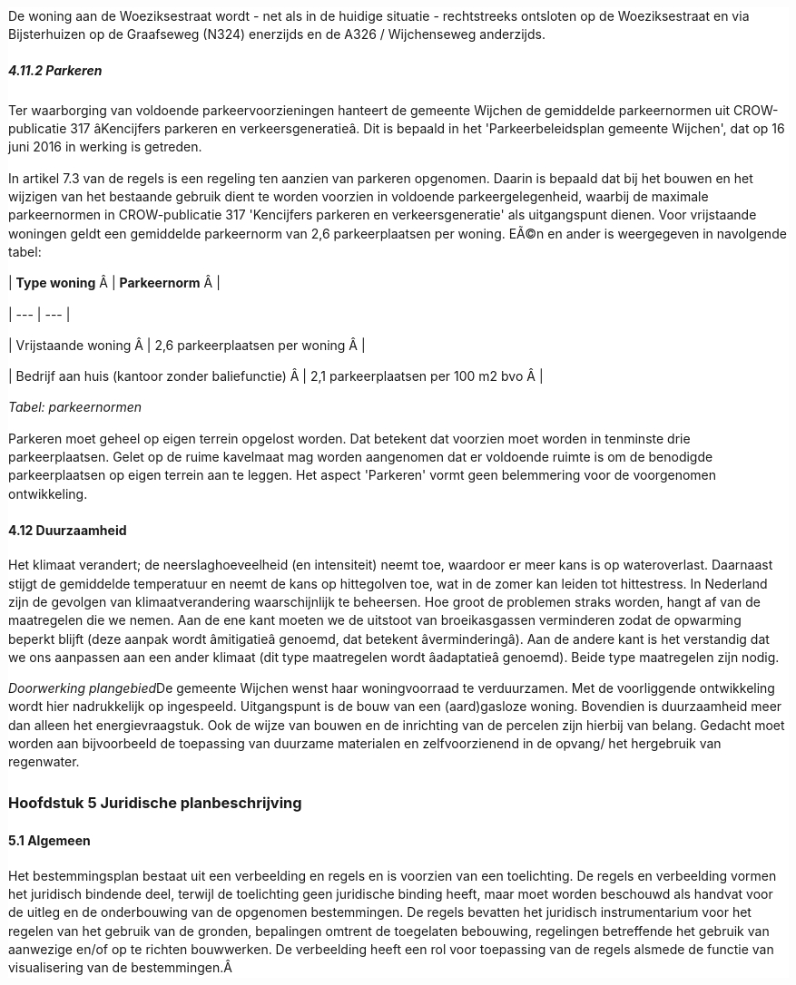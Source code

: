 De woning aan de Woeziksestraat wordt \- net als in de huidige situatie \- rechtstreeks ontsloten op de Woeziksestraat en via Bijsterhuizen op de Graafseweg (N324\) enerzijds en de A326 / Wijchenseweg anderzijds.

##### 4\.11\.2 Parkeren

Ter waarborging van voldoende parkeervoorzieningen hanteert de gemeente Wijchen de gemiddelde parkeernormen uit CROW\-publicatie 317 âKencijfers parkeren en verkeersgeneratieâ. Dit is bepaald in het 'Parkeerbeleidsplan gemeente Wijchen', dat op 16 juni 2016 in werking is getreden.

In artikel 7\.3 van de regels is een regeling ten aanzien van parkeren opgenomen. Daarin is bepaald dat bij het bouwen en het wijzigen van het bestaande gebruik dient te worden voorzien in voldoende parkeergelegenheid, waarbij de maximale parkeernormen in CROW\-publicatie 317 'Kencijfers parkeren en verkeersgeneratie' als uitgangspunt dienen. Voor vrijstaande woningen geldt een gemiddelde parkeernorm van 2,6 parkeerplaatsen per woning. EÃ©n en ander is weergegeven in navolgende tabel:

| **Type woning**   Â | **Parkeernorm**   Â |

| --- | --- |

| Vrijstaande woning   Â | 2,6 parkeerplaatsen per woning   Â |

| Bedrijf aan huis (kantoor zonder baliefunctie)   Â | 2,1 parkeerplaatsen per 100 m2 bvo   Â |

*Tabel: parkeernormen*

Parkeren moet geheel op eigen terrein opgelost worden. Dat betekent dat voorzien moet worden in tenminste drie parkeerplaatsen. Gelet op de ruime kavelmaat mag worden aangenomen dat er voldoende ruimte is om de benodigde parkeerplaatsen op eigen terrein aan te leggen. Het aspect 'Parkeren' vormt geen belemmering voor de voorgenomen ontwikkeling.

#### 4\.12 Duurzaamheid

Het klimaat verandert; de neerslaghoeveelheid (en intensiteit) neemt toe, waardoor er meer kans is op wateroverlast. Daarnaast stijgt de gemiddelde temperatuur en neemt de kans op hittegolven toe, wat in de zomer kan leiden tot hittestress. In Nederland zijn de gevolgen van klimaatverandering waarschijnlijk te beheersen. Hoe groot de problemen straks worden, hangt af van de maatregelen die we nemen. Aan de ene kant moeten we de uitstoot van broeikasgassen verminderen zodat de opwarming beperkt blijft (deze aanpak wordt âmitigatieâ genoemd, dat betekent âverminderingâ). Aan de andere kant is het verstandig dat we ons aanpassen aan een ander klimaat (dit type maatregelen wordt âadaptatieâ genoemd). Beide type maatregelen zijn nodig.

*Doorwerking plangebied*De gemeente Wijchen wenst haar woningvoorraad te verduurzamen. Met de voorliggende ontwikkeling wordt hier nadrukkelijk op ingespeeld. Uitgangspunt is de bouw van een (aard)gasloze woning. Bovendien is duurzaamheid meer dan alleen het energievraagstuk. Ook de wijze van bouwen en de inrichting van de percelen zijn hierbij van belang. Gedacht moet worden aan bijvoorbeeld de toepassing van duurzame materialen en zelfvoorzienend in de opvang/ het hergebruik van regenwater.

### Hoofdstuk 5 Juridische planbeschrijving

#### 5\.1 Algemeen

Het bestemmingsplan bestaat uit een verbeelding en regels en is voorzien van een toelichting. De regels en verbeelding vormen het juridisch bindende deel, terwijl de toelichting geen juridische binding heeft, maar moet worden beschouwd als handvat voor de uitleg en de onderbouwing van de opgenomen bestemmingen. De regels bevatten het juridisch instrumentarium voor het regelen van het gebruik van de gronden, bepalingen omtrent de toegelaten bebouwing, regelingen betreffende het gebruik van aanwezige en/of op te richten bouwwerken. De verbeelding heeft een rol voor toepassing van de regels alsmede de functie van visualisering van de bestemmingen.Â

